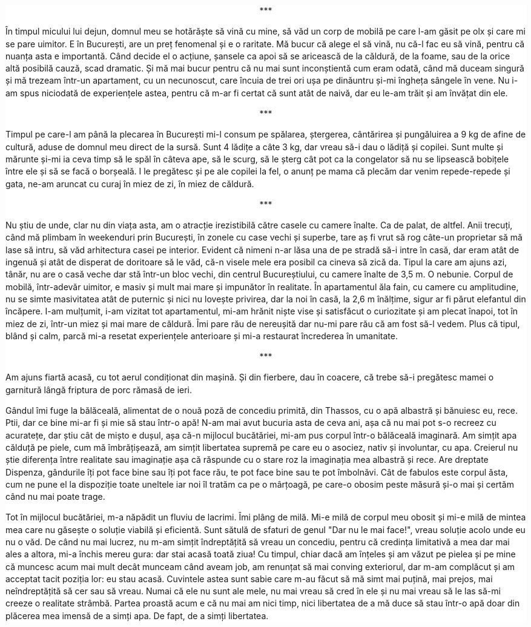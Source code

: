 <p style="text-align: center;">***</p>

În timpul micului lui dejun, domnul meu se hotărăște să vină cu mine, să văd un corp de mobilă pe care l-am găsit pe olx și care mi se pare uimitor. E în București, are un preț fenomenal și e o raritate. Mă bucur că alege el să vină, nu că-l fac eu să vină, pentru că nuanța asta e importantă. Când decide el o acțiune, șansele ca apoi să se aricească de la căldură, de la foame, sau de la orice altă posibilă cauză, scad dramatic. Și mă mai bucur pentru că nu mai sunt inconștientă cum eram odată, când mă duceam singură și mă trezeam într-un apartament, cu un necunoscut, care încuia de trei ori ușa pe dinăuntru și-mi îngheța sângele în vene. Nu i-am spus niciodată de experiențele astea, pentru că m-ar fi certat că sunt atât de naivă, dar eu le-am trăit și am învățat din ele.

<p style="text-align: center;">***</p>

Timpul pe care-l am până la plecarea în București mi-l consum pe spălarea, ștergerea, cântărirea și pungăluirea a 9 kg de afine de cultură, aduse de domnul meu direct de la sursă. Sunt 4 lădițe a câte 3 kg, dar vreau să-i dau o lădiță și copilei. Sunt multe și mărunte și-mi ia ceva timp să le spăl în câteva ape, să le scurg, să le șterg cât pot ca la congelator să nu se lipsească bobițele între ele și să se facă o borșeală. I le pregătesc și pe ale copilei la fel, o anunț pe mama că plecăm dar venim repede-repede și gata, ne-am aruncat cu curaj în miez de zi, în miez de căldură.

<p style="text-align: center;">***</p>

Nu știu de unde, clar nu din viața asta, am o atracție irezistibilă către casele cu camere înalte. Ca de palat, de altfel. Anii trecuți, când mă plimbam în weekenduri prin București, în zonele cu case vechi și superbe, tare aș fi vrut să rog câte-un proprietar să mă lase să intru, să văd arhitectura casei pe interior. Evident că nimeni n-ar lăsa una de pe stradă să-i intre în casă, dar eram atât de ingenuă și atât de disperat de doritoare să le văd, că-n visele mele era posibil ca cineva să zică da. Tipul la care am ajuns azi, tânăr, nu are o casă veche dar stă într-un bloc vechi, din centrul Bucureștiului, cu camere înalte de 3,5 m. O nebunie. Corpul de mobilă, într-adevăr uimitor, e masiv și mult mai mare și impunător în realitate. În apartamentul ăla fain, cu camere cu amplitudine, nu se simte masivitatea atât de puternic și nici nu lovește privirea, dar la noi în casă, la 2,6 m înălțime, sigur ar fi părut elefantul din încăpere. I-am mulțumit, i-am vizitat tot apartamentul, mi-am hrănit niște vise și satisfăcut o curiozitate și am plecat înapoi, tot în miez de zi, într-un miez și mai mare de căldură. Îmi pare rău de nereușită dar nu-mi pare rău că am fost să-l vedem. Plus că tipul, blând și calm, parcă mi-a resetat experiențele anterioare și mi-a restaurat încrederea în umanitate.

<p style="text-align: center;">***</p>

Am ajuns fiartă acasă, cu tot aerul condiționat din mașină. Și din fierbere, dau în coacere, că trebe să-i pregătesc mamei o garnitură lângă friptura de porc rămasă de ieri.

Gândul îmi fuge la bălăceală, alimentat de o nouă poză de concediu primită, din Thassos, cu o apă albastră și bănuiesc eu, rece. Ptii, dar ce bine mi-ar fi și mie să stau într-o apă! N-am mai avut bucuria asta de ceva ani, așa că nu mai pot s-o recreez cu acuratețe, dar știu cât de mișto e dușul, așa că-n mijlocul bucătăriei, mi-am pus corpul într-o bălăceală imaginară. Am simțit apa călduță pe piele, cum mă îmbrățișează, am simțit libertatea supremă pe care eu o asociez, nativ și involuntar, cu apa. Creierul nu știe diferența între realitate sau imaginație așa că răspunde cu o stare roz la imaginația mea albastră și rece. Are dreptate Dispenza, gândurile îți pot face bine sau îți pot face rău, te pot face bine sau te pot îmbolnăvi. Cât de fabulos este corpul ăsta, cum ne pune el la dispoziție toate uneltele iar noi îl tratăm ca pe o mârțoagă, pe care-o obosim peste măsură și-o mai și certăm când nu mai poate trage.

Tot în mijlocul bucătăriei, m-a năpădit un fluviu de lacrimi. Îmi plâng de milă. Mi-e milă de corpul meu obosit și mi-e milă de mintea mea care nu găsește o soluție viabilă și eficientă. Sunt sătulă de sfaturi de genul "Dar nu le mai face!", vreau soluție acolo unde eu nu o văd. De când nu mai lucrez, nu m-am simțit îndreptățită să vreau un concediu, pentru că credința limitativă a mea dar mai ales a altora, mi-a închis mereu gura: dar stai acasă toată ziua! Cu timpul, chiar dacă am înțeles și am văzut pe pielea și pe mine că muncesc acum mai mult decât munceam când aveam job, am renunțat să mai conving exteriorul, dar m-am complăcut și am acceptat tacit poziția lor: eu stau acasă. Cuvintele astea sunt sabie care m-au făcut să mă simt mai puțină, mai prejos, mai neîndreptățită să cer sau să vreau. Numai că ele nu sunt ale mele, nu mai vreau să cred în ele și nu mai vreau să le las să-mi creeze o realitate strâmbă. Partea proastă acum e că nu mai am nici timp, nici libertatea de a mă duce să stau într-o apă doar din plăcerea mea imensă de a simți apa. De fapt, de a simți libertatea.
